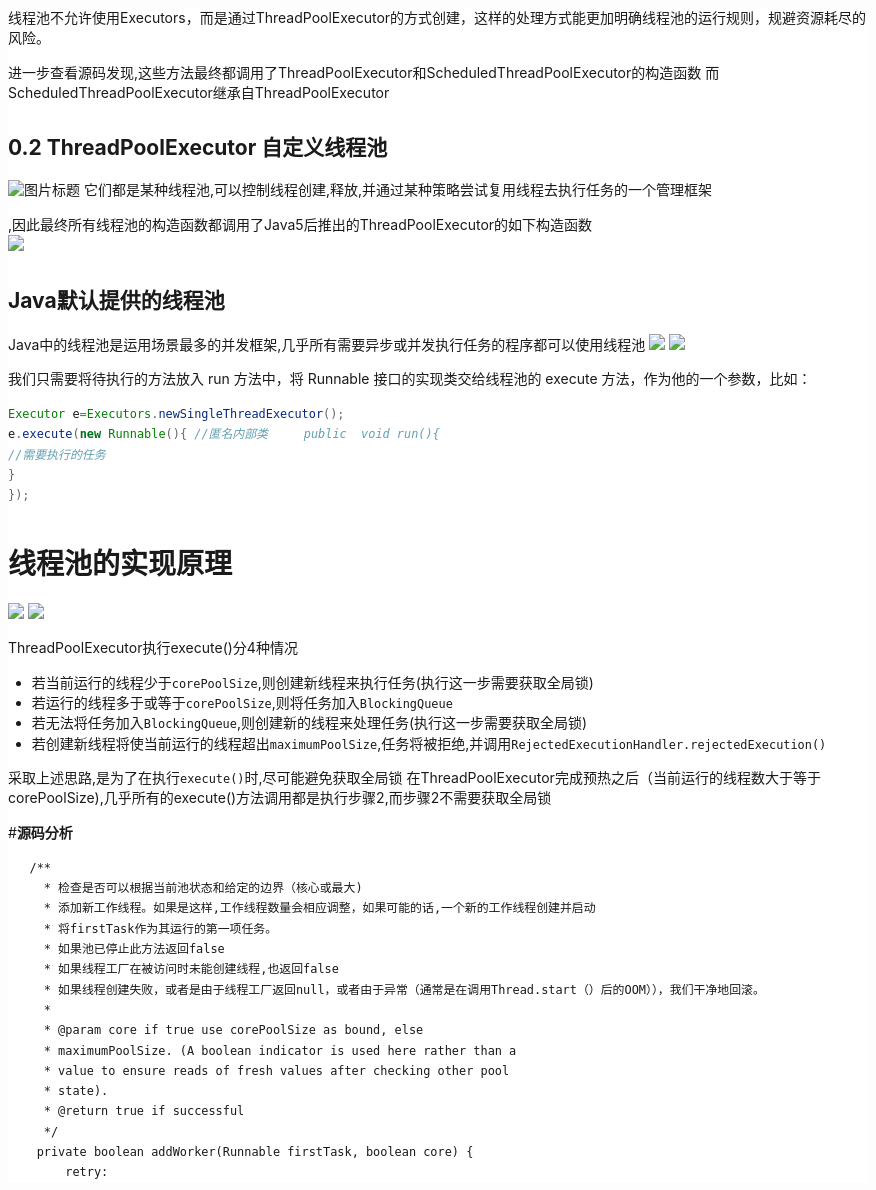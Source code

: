 线程池不允许使用Executors，而是通过ThreadPoolExecutor的方式创建，这样的处理方式能更加明确线程池的运行规则，规避资源耗尽的风险。





进一步查看源码发现,这些方法最终都调用了ThreadPoolExecutor和ScheduledThreadPoolExecutor的构造函数
而ScheduledThreadPoolExecutor继承自ThreadPoolExecutor

## 0.2 ThreadPoolExecutor 自定义线程池
![](https://uploadfiles.nowcoder.com/images/20190625/5088755_1561476436402_10FB15C77258A991B0028080A64FB42D "图片标题") 
它们都是某种线程池,可以控制线程创建,释放,并通过某种策略尝试复用线程去执行任务的一个管理框架

,因此最终所有线程池的构造函数都调用了Java5后推出的ThreadPoolExecutor的如下构造函数                        
![](https://uploadfiles.nowcoder.com/files/20190625/5088755_1561473852810_4685968-bf41009597986058.png)

## Java默认提供的线程池
Java中的线程池是运用场景最多的并发框架,几乎所有需要异步或并发执行任务的程序都可以使用线程池
![](https://uploadfiles.nowcoder.com/files/20190625/5088755_1561473853075_4685968-4f18b5e96eb1d930.png)
![](https://uploadfiles.nowcoder.com/files/20190625/5088755_1561473852989_4685968-b7ec59a800442b26.png)

我们只需要将待执行的方法放入 run 方法中，将 Runnable 接口的实现类交给线程池的
execute 方法，作为他的一个参数，比如： 
```java
Executor e=Executors.newSingleThreadExecutor();           
e.execute(new Runnable(){ //匿名内部类     public  void run(){  
//需要执行的任务 
} 
}); 

```
# 线程池的实现原理
![](https://uploadfiles.nowcoder.com/files/20190625/5088755_1561473852674_4685968-fa16ddf5e4094e75.png)
![](https://uploadfiles.nowcoder.com/files/20190625/5088755_1561473852730_4685968-a07b8b323331c15e.png)

ThreadPoolExecutor执行execute()分4种情况
 - 若当前运行的线程少于`corePoolSize`,则创建新线程来执行任务(执行这一步需要获取全局锁)
 - 若运行的线程多于或等于`corePoolSize`,则将任务加入`BlockingQueue`
 - 若无法将任务加入`BlockingQueue`,则创建新的线程来处理任务(执行这一步需要获取全局锁)
 - 若创建新线程将使当前运行的线程超出`maximumPoolSize`,任务将被拒绝,并调用`RejectedExecutionHandler.rejectedExecution()`

采取上述思路,是为了在执行`execute()`时,尽可能避免获取全局锁
在ThreadPoolExecutor完成预热之后（当前运行的线程数大于等于corePoolSize),几乎所有的execute()方法调用都是执行步骤2,而步骤2不需要获取全局锁

#**源码分析**
```
   /**
	 * 检查是否可以根据当前池状态和给定的边界（核心或最大)
     * 添加新工作线程。如果是这样,工作线程数量会相应调整，如果可能的话,一个新的工作线程创建并启动
     * 将firstTask作为其运行的第一项任务。
     * 如果池已停止此方法返回false
     * 如果线程工厂在被访问时未能创建线程,也返回false
     * 如果线程创建失败，或者是由于线程工厂返回null，或者由于异常（通常是在调用Thread.start（）后的OOM）），我们干净地回滚。
	 *
	 * @param core if true use corePoolSize as bound, else
	 * maximumPoolSize. (A boolean indicator is used here rather than a
	 * value to ensure reads of fresh values after checking other pool
	 * state).
	 * @return true if successful
	 */
    private boolean addWorker(Runnable firstTask, boolean core) {
        retry:
```